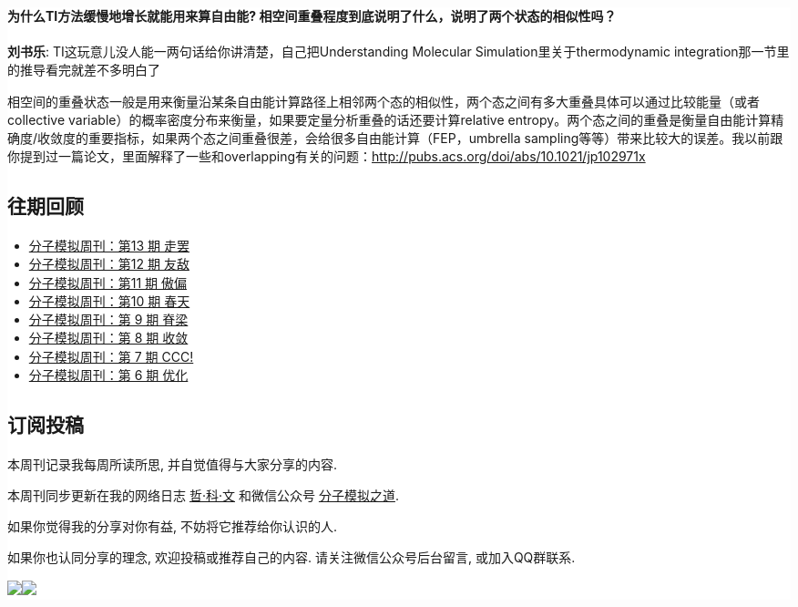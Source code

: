 #### 为什么TI方法缓慢地增长就能用来算自由能? 相空间重叠程度到底说明了什么，说明了两个状态的相似性吗？

__刘书乐__: TI这玩意儿没人能一两句话给你讲清楚，自己把Understanding Molecular Simulation里关于thermodynamic integration那一节里的推导看完就差不多明白了

相空间的重叠状态一般是用来衡量沿某条自由能计算路径上相邻两个态的相似性，两个态之间有多大重叠具体可以通过比较能量（或者collective variable）的概率密度分布来衡量，如果要定量分析重叠的话还要计算relative entropy。两个态之间的重叠是衡量自由能计算精确度/收敛度的重要指标，如果两个态之间重叠很差，会给很多自由能计算（FEP，umbrella sampling等等）带来比较大的误差。我以前跟你提到过一篇论文，里面解释了一些和overlapping有关的问题：http://pubs.acs.org/doi/abs/10.1021/jp102971x

## 往期回顾

- [分子模拟周刊：第13 期 走罢](https://mp.weixin.qq.com/s?__biz=MzI5MzI5NzgyNA==&mid=2247484932&idx=1&sn=60f0b86c2e189e87ca5175e2008f4d72&chksm=ec750dcbdb0284ddb55f7b908572423bbc7fb0f5cedc07ea55505c494f93fba975fa7418437c&token=301792881&lang=zh_CN#rd)
- [分子模拟周刊：第12 期 友敌](https://mp.weixin.qq.com/s?__biz=MzI5MzI5NzgyNA==&mid=2247484891&idx=1&sn=84b21202813aeaf9d28b8c7492cdbb88&chksm=ec750e14db028702e82ed86e24d53af62e76453ea8d431bfa9358453ba7637a9ae24da6b653b&token=1759310336&lang=zh_CN#rd)
- [分子模拟周刊：第11 期 傲偏](https://mp.weixin.qq.com/s?__biz=MzI5MzI5NzgyNA==&mid=2247484861&idx=1&sn=b41ab7ab353a1a57eb27c387df8eaf2b&chksm=ec750e72db02876495e428b1ceb6e420216d487c057f9b4209d817ab71dd5ba9c40b7a2152e4&token=732385701&lang=zh_CN#rd)
- [分子模拟周刊：第10 期 春天](https://mp.weixin.qq.com/s?__biz=MzI5MzI5NzgyNA==&mid=2247484847&idx=1&sn=87b78e559f6f181fc4b74e7cd714ef57&chksm=ec750e60db0287761344c31231a6d1fb4429ce8c43a51f39cb692d92fe40c8437d3b538002f4&token=232373340&lang=zh_CN#rd)
- [分子模拟周刊：第 9 期 脊梁](https://mp.weixin.qq.com/s?__biz=MzI5MzI5NzgyNA==&mid=2247484835&idx=1&sn=10d9ac34f7b5c8cf7d1ca3524768a164&chksm=ec750e6cdb02877af4f47f1ebba562b3ee8ec6da4235394df28e931d074c6f3d0d1531eb5c1a&token=1603357630&lang=zh_CN#rd)
- [分子模拟周刊：第 8 期 收敛](https://mp.weixin.qq.com/s?__biz=MzI5MzI5NzgyNA==&mid=2247484820&idx=1&sn=ff295de81f85d5f46ea53eea912a6770&chksm=ec750e5bdb02874d8bba7ef61886bebb0a843471182f3002a492084e631d54e1e9c07d97ff7f&token=1876084390&lang=zh_CN#rd)
- [分子模拟周刊：第 7 期 CCC!](https://mp.weixin.qq.com/s?__biz=MzI5MzI5NzgyNA==&mid=2247484792&idx=1&sn=2ef8d439edf797826ce08339f0ab51b2&chksm=ec750eb7db0287a1c5745cec1f91125e946545588b3e07fbb2f1d313f5636f6328fc3e769898&token=138313499&lang=zh_CN#rd)
- [分子模拟周刊：第 6 期 优化](https://mp.weixin.qq.com/s?__biz=MzI5MzI5NzgyNA==&mid=2247484771&idx=1&sn=2508144cf42178e0376c104746d13395&chksm=ec750eacdb0287ba2e42a7fb144b3062d90612ef131f2769fe9fac2dbad6d975b0fa7ab8461d&token=454039288&lang=zh_CN#rd)

## 订阅投稿

本周刊记录我每周所读所思, 并自觉值得与大家分享的内容.

本周刊同步更新在我的网络日志 [哲·科·文](https://jerkwin.github.io/) 和微信公众号 [分子模拟之道](https://mp.weixin.qq.com/s?__biz=MzI5MzI5NzgyNA==&mid=2247484628&idx=1&sn=a928af5f252a4b1405d4130454f8c971&chksm=ec750f1bdb02860dfd4d50f40950c95d27e71bddff4d14385e5a9d78ba3340d3d170e2ff578a&token=1361388059&lang=zh_CN#rd).

如果你觉得我的分享对你有益, 不妨将它推荐给你认识的人.

如果你也认同分享的理念, 欢迎投稿或推荐自己的内容. 请关注微信公众号后台留言, 或加入QQ群联系.

<img src='https://jerkwin.github.io/pic/weekly/wx.png' width='200'><img src='https://jerkwin.github.io/pic/weekly/qq.png' width='200'>

